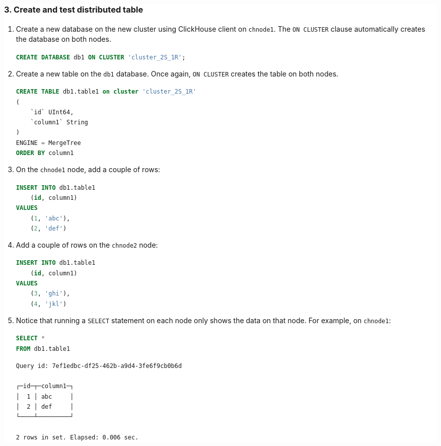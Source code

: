 ### 3. Create and test distributed table

1.  Create a new database on the new cluster using ClickHouse client on `chnode1`. The `ON CLUSTER` clause automatically creates the database on both nodes.
    ```sql
    CREATE DATABASE db1 ON CLUSTER 'cluster_2S_1R';
    ```

2. Create a new table on the `db1` database. Once again, `ON CLUSTER` creates the table on both nodes.
    ```sql
    CREATE TABLE db1.table1 on cluster 'cluster_2S_1R'
    (
        `id` UInt64,
        `column1` String
    )
    ENGINE = MergeTree
    ORDER BY column1
    ```

3. On the `chnode1` node, add a couple of rows:
    ```sql
    INSERT INTO db1.table1
        (id, column1)
    VALUES
        (1, 'abc'),
        (2, 'def')
    ```

4. Add a couple of rows on the `chnode2` node:
    ```sql
    INSERT INTO db1.table1
        (id, column1)
    VALUES
        (3, 'ghi'),
        (4, 'jkl')
    ```

5. Notice that running a `SELECT` statement on each node only shows the data on that node. For example, on `chnode1`:
    ```sql
    SELECT *
    FROM db1.table1
    ```

    ```response
    Query id: 7ef1edbc-df25-462b-a9d4-3fe6f9cb0b6d

    ┌─id─┬─column1─┐
    │  1 │ abc     │
    │  2 │ def     │
    └────┴─────────┘

    2 rows in set. Elapsed: 0.006 sec.
    ```
